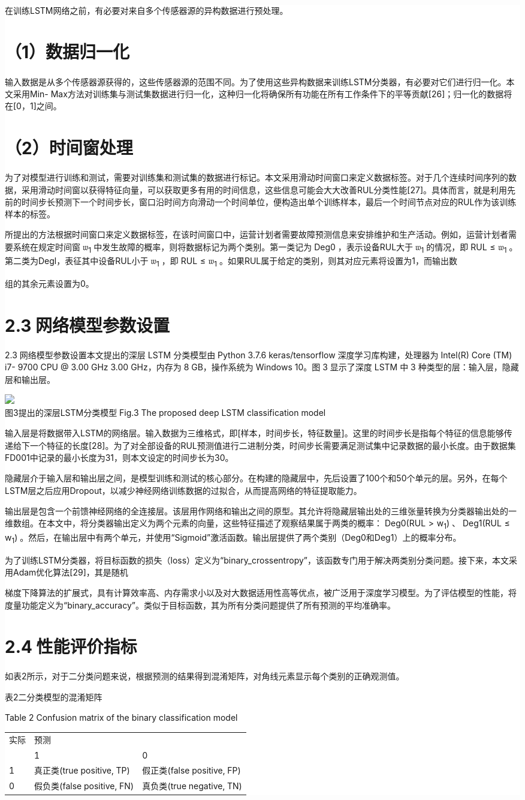在训练LSTM网络之前，有必要对来自多个传感器源的异构数据进行预处理。

# （1）数据归一化

输入数据是从多个传感器源获得的，这些传感器源的范围不同。为了使用这些异构数据来训练LSTM分类器，有必要对它们进行归一化。本文采用Min- Max方法对训练集与测试集数据进行归一化，这种归一化将确保所有功能在所有工作条件下的平等贡献[26]；归一化的数据将在[0，1]之间。

# （2）时间窗处理

为了对模型进行训练和测试，需要对训练集和测试集的数据进行标记。本文采用滑动时间窗口来定义数据标签。对于几个连续时间序列的数据，采用滑动时间窗以获得特征向量，可以获取更多有用的时间信息，这些信息可能会大大改善RUL分类性能[27]。具体而言，就是利用先前的时间步长预测下一个时间步长，窗口沿时间方向滑动一个时间单位，便构造出单个训练样本，最后一个时间节点对应的RUL作为该训练样本的标签。

所提出的方法根据时间窗口来定义数据标签，在该时间窗口中，运营计划者需要故障预测信息来安排维护和生产活动。例如，运营计划者需要系统在规定时间窗  $\mathfrak{w}_1$  中发生故障的概率，则将数据标记为两个类别。第一类记为 $\mathrm{Deg0}$  ，表示设备RUL大于  $\mathfrak{w}_1$  的情况，即  $\mathrm{RUL}\leq \mathfrak{w}_1$  。第二类为Degl，表征其中设备RUL小于  $\mathfrak{w}_1$  ，即  $\mathrm{RUL}\leq \mathfrak{w}_1$  。如果RUL属于给定的类别，则其对应元素将设置为1，而输出数

组的其余元素设置为0。

# 2.3 网络模型参数设置

2.3 网络模型参数设置本文提出的深层 LSTM 分类模型由 Python 3.7.6 keras/tensorflow 深度学习库构建，处理器为 Intel(R) Core (TM) i7- 9700 CPU @ 3.00 GHz 3.00 GHz，内存为 8 GB，操作系统为 Windows 10。图 3 显示了深度 LSTM 中 3 种类型的层：输入层，隐藏层和输出层。

![](https://cdn-mineru.openxlab.org.cn/result/2025-09-13/b0aa8116-6f13-4309-bda0-e9d6760c25f7/84b0fcf0787a86fa94eed0c56ef8e6e945877cea69a857966ecdfc346f4640e7.jpg)  
图3提出的深层LSTM分类模型 Fig.3 The proposed deep LSTM classification model

输入层是将数据带入LSTM的网络层。输入数据为三维格式，即[样本，时间步长，特征数量]。这里的时间步长是指每个特征的信息能够传递给下一个特征的长度[28]。为了对全部设备的RUL预测值进行二进制分类，时间步长需要满足测试集中记录数据的最小长度。由于数据集FD001中记录的最小长度为31，则本文设定的时间步长为30。

隐藏层介于输入层和输出层之间，是模型训练和测试的核心部分。在构建的隐藏层中，先后设置了100个和50个单元的层。另外，在每个LSTM层之后应用Dropout，以减少神经网络训练数据的过拟合，从而提高网络的特征提取能力。

输出层是包含一个前馈神经网络的全连接层。该层用作网络和输出之间的原型。其允许将隐藏层输出处的三维张量转换为分类器输出处的一维数组。在本文中，将分类器输出定义为两个元素的向量，这些特征描述了观察结果属于两类的概率：  $\mathrm{Deg0(RUL > w_1)}$  、  $\mathrm{Deg1(RUL\leq w_1)}$  。然后，在输出层中有两个单元，并使用“Sigmoid”激活函数。输出层提供了两个类别（Deg0和Deg1）上的概率分布。

为了训练LSTM分类器，将目标函数的损失（loss）定义为“binary_crossentropy”，该函数专门用于解决两类别分类问题。接下来，本文采用Adam优化算法[29]，其是随机

梯度下降算法的扩展式，具有计算效率高、内存需求小以及对大数据适用性高等优点，被广泛用于深度学习模型。为了评估模型的性能，将度量功能定义为“binary_accuracy”。类似于目标函数，其为所有分类问题提供了所有预测的平均准确率。

# 2.4 性能评价指标

如表2所示，对于二分类问题来说，根据预测的结果得到混淆矩阵，对角线元素显示每个类别的正确观测值。

表2二分类模型的混淆矩阵

Table 2 Confusion matrix of the binary classification model  

<table><tr><td rowspan="2">实际</td><td colspan="2">预测</td></tr><tr><td>1</td><td>0</td></tr><tr><td>1</td><td>真正类(true positive, TP)</td><td>假正类(false positive, FP)</td></tr><tr><td>0</td><td>假负类(false positive, FN)</td><td>真负类(true negative, TN)</td></tr></table>
